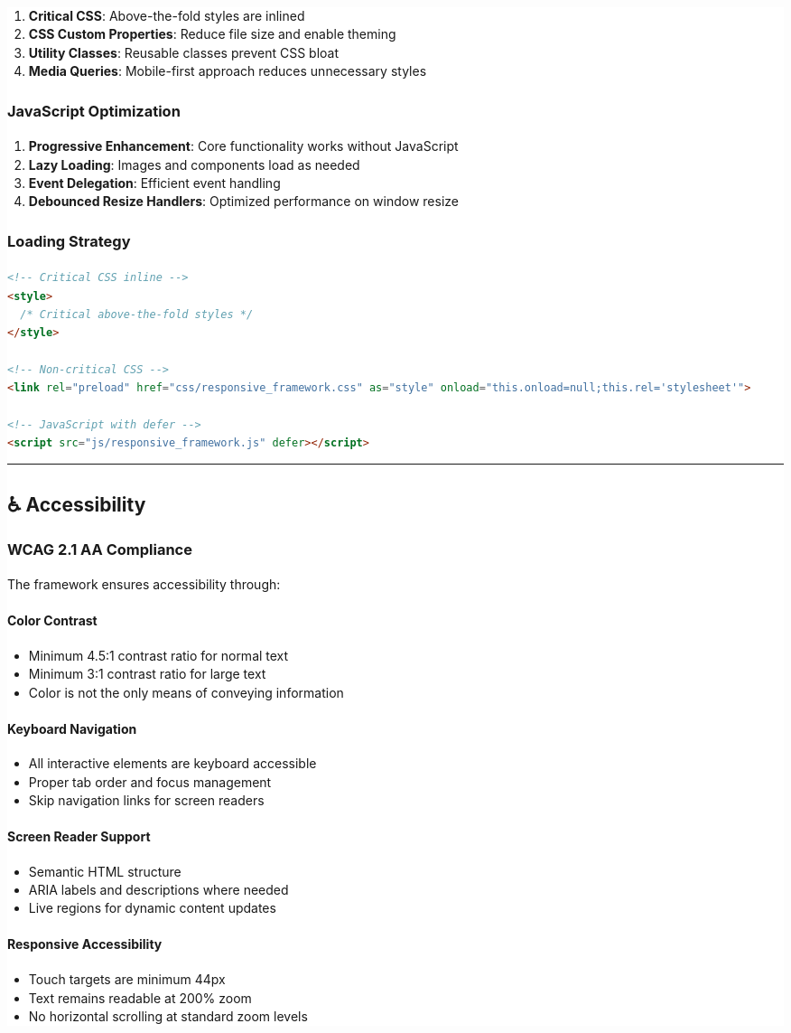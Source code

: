 1. **Critical CSS**: Above-the-fold styles are inlined
2. **CSS Custom Properties**: Reduce file size and enable theming
3. **Utility Classes**: Reusable classes prevent CSS bloat
4. **Media Queries**: Mobile-first approach reduces unnecessary styles

### JavaScript Optimization

1. **Progressive Enhancement**: Core functionality works without JavaScript
2. **Lazy Loading**: Images and components load as needed
3. **Event Delegation**: Efficient event handling
4. **Debounced Resize Handlers**: Optimized performance on window resize

### Loading Strategy

```html
<!-- Critical CSS inline -->
<style>
  /* Critical above-the-fold styles */
</style>

<!-- Non-critical CSS -->
<link rel="preload" href="css/responsive_framework.css" as="style" onload="this.onload=null;this.rel='stylesheet'">

<!-- JavaScript with defer -->
<script src="js/responsive_framework.js" defer></script>
```

---

## ♿ Accessibility

### WCAG 2.1 AA Compliance

The framework ensures accessibility through:

#### Color Contrast
- Minimum 4.5:1 contrast ratio for normal text
- Minimum 3:1 contrast ratio for large text
- Color is not the only means of conveying information

#### Keyboard Navigation
- All interactive elements are keyboard accessible
- Proper tab order and focus management
- Skip navigation links for screen readers

#### Screen Reader Support
- Semantic HTML structure
- ARIA labels and descriptions where needed
- Live regions for dynamic content updates

#### Responsive Accessibility
- Touch targets are minimum 44px
- Text remains readable at 200% zoom
- No horizontal scrolling at standard zoom levels
